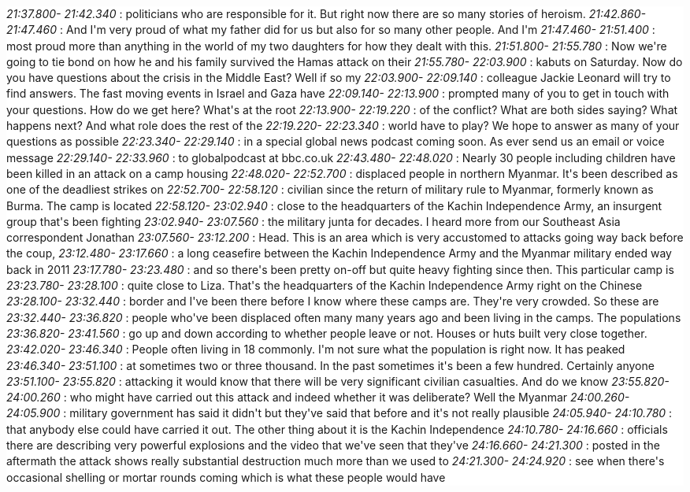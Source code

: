 *21:37.800- 21:42.340* :  politicians who are responsible for it. But right now there are so many stories of heroism.
*21:42.860- 21:47.460* :  And I'm very proud of what my father did for us but also for so many other people. And I'm
*21:47.460- 21:51.400* :  most proud more than anything in the world of my two daughters for how they dealt with this.
*21:51.800- 21:55.780* :  Now we're going to tie bond on how he and his family survived the Hamas attack on their
*21:55.780- 22:03.900* :  kabuts on Saturday. Now do you have questions about the crisis in the Middle East? Well if so my
*22:03.900- 22:09.140* :  colleague Jackie Leonard will try to find answers. The fast moving events in Israel and Gaza have
*22:09.140- 22:13.900* :  prompted many of you to get in touch with your questions. How do we get here? What's at the root
*22:13.900- 22:19.220* :  of the conflict? What are both sides saying? What happens next? And what role does the rest of the
*22:19.220- 22:23.340* :  world have to play? We hope to answer as many of your questions as possible
*22:23.340- 22:29.140* :  in a special global news podcast coming soon. As ever send us an email or voice message
*22:29.140- 22:33.960* :  to globalpodcast at bbc.co.uk
*22:43.480- 22:48.020* :  Nearly 30 people including children have been killed in an attack on a camp housing
*22:48.020- 22:52.700* :  displaced people in northern Myanmar. It's been described as one of the deadliest strikes on
*22:52.700- 22:58.120* :  civilian since the return of military rule to Myanmar, formerly known as Burma. The camp is located
*22:58.120- 23:02.940* :  close to the headquarters of the Kachin Independence Army, an insurgent group that's been fighting
*23:02.940- 23:07.560* :  the military junta for decades. I heard more from our Southeast Asia correspondent Jonathan
*23:07.560- 23:12.200* :  Head. This is an area which is very accustomed to attacks going way back before the coup,
*23:12.480- 23:17.660* :  a long ceasefire between the Kachin Independence Army and the Myanmar military ended way back in 2011
*23:17.780- 23:23.480* :  and so there's been pretty on-off but quite heavy fighting since then. This particular camp is
*23:23.780- 23:28.100* :  quite close to Liza. That's the headquarters of the Kachin Independence Army right on the Chinese
*23:28.100- 23:32.440* :  border and I've been there before I know where these camps are. They're very crowded. So these are
*23:32.440- 23:36.820* :  people who've been displaced often many many years ago and been living in the camps. The populations
*23:36.820- 23:41.560* :  go up and down according to whether people leave or not. Houses or huts built very close together.
*23:42.020- 23:46.340* :  People often living in 18 commonly. I'm not sure what the population is right now. It has peaked
*23:46.340- 23:51.100* :  at sometimes two or three thousand. In the past sometimes it's been a few hundred. Certainly anyone
*23:51.100- 23:55.820* :  attacking it would know that there will be very significant civilian casualties. And do we know
*23:55.820- 24:00.260* :  who might have carried out this attack and indeed whether it was deliberate? Well the Myanmar
*24:00.260- 24:05.900* :  military government has said it didn't but they've said that before and it's not really plausible
*24:05.940- 24:10.780* :  that anybody else could have carried it out. The other thing about it is the Kachin Independence
*24:10.780- 24:16.660* :  officials there are describing very powerful explosions and the video that we've seen that they've
*24:16.660- 24:21.300* :  posted in the aftermath the attack shows really substantial destruction much more than we used to
*24:21.300- 24:24.920* :  see when there's occasional shelling or mortar rounds coming which is what these people would have